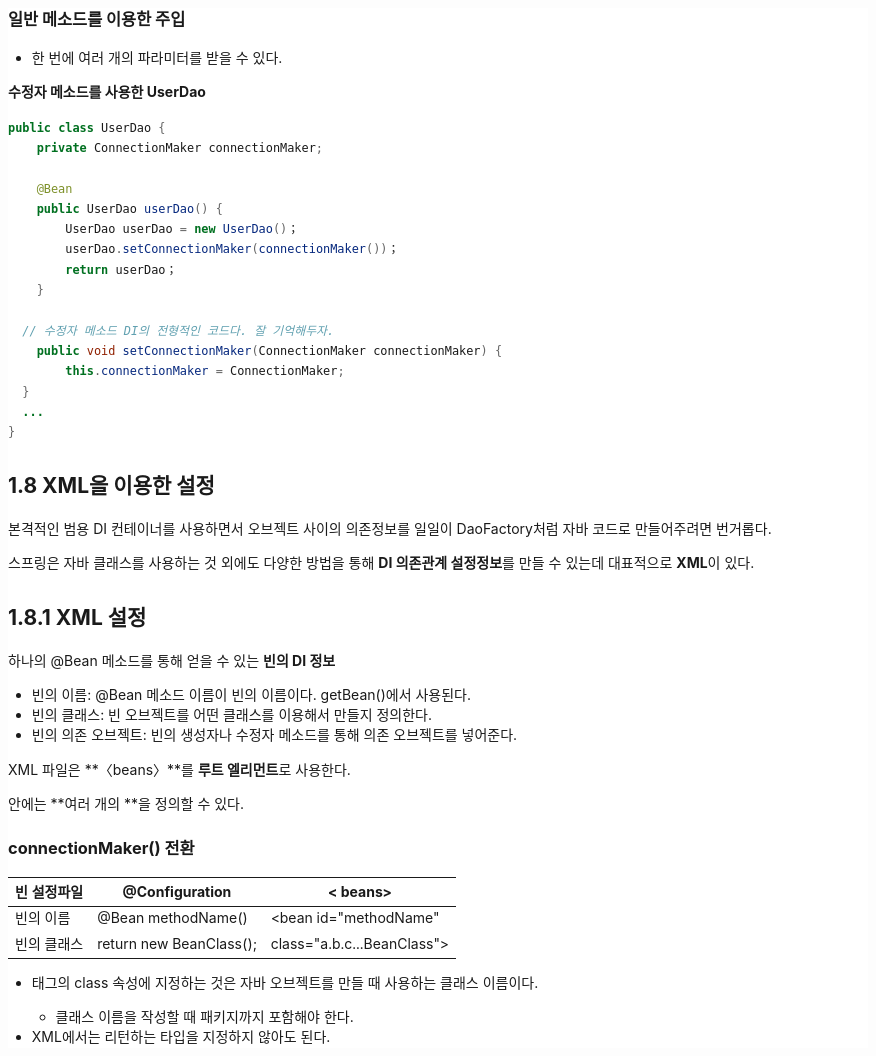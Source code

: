 ### 일반 메소드를 이용한 주입

- 한 번에 여러 개의 파라미터를 받을 수 있다.

**수정자 메소드를 사용한 UserDao**

```java
public class UserDao {
	private ConnectionMaker connectionMaker;
	
	@Bean
	public UserDao userDao() {
		UserDao userDao = new UserDao()；
		userDao.setConnectionMaker(connectionMaker())；
		return userDao；
	}    

  // 수정자 메소드 DI의 전형적인 코드다. 잘 기억해두자.
	public void setConnectionMaker(ConnectionMaker connectionMaker) {
		this.connectionMaker = ConnectionMaker;
  }
  ...
}
```

## **1.8 XML**을 이용한 설정

본격적인 범용 DI 컨테이너를 사용하면서 오브젝트 사이의 의존정보를 일일이 DaoFactory처럼 자바 코드로 만들어주려면 번거롭다. 

스프링은 자바 클래스를 사용하는 것 외에도 다양한 방법을 통해 **DI 의존관계 설정정보**를 만들 수 있는데 대표적으로 **XML**이 있다.

## **1.8.1 XML** 설정

하나의 @Bean 메소드를 통해 얻을 수 있는 **빈의 DI 정보**

- 빈의 이름: @Bean 메소드 이름이 빈의 이름이다. getBean()에서 사용된다.
- 빈의 클래스: 빈 오브젝트를 어떤 클래스를 이용해서 만들지 정의한다.
- 빈의 의존 오브젝트: 빈의 생성자나 수정자 메소드를 통해 의존 오브젝트를 넣어준다.

XML 파일은 **〈beans〉**를 **루트 엘리먼트**로 사용한다.

**<beans>** 안에는 **여러 개의 <bean>**을 정의할 수 있다.

### connectionMaker() 전환

| 빈 설정파일 | @Configuration | < beans> |
| --- | --- | --- |
| 빈의 이름 | @Bean methodName() | <bean id="methodName" |
| 빈의 클래스 | return new BeanClass(); | class="a.b.c...BeanClass"> |
- <bean> 태그의 class 속성에 지정하는 것은 자바 오브젝트를 만들 때 사용하는 클래스 이름이다.
    - 클래스 이름을 작성할 때 패키지까지 포함해야 한다.
- XML에서는 리턴하는 타입을 지정하지 않아도 된다.
